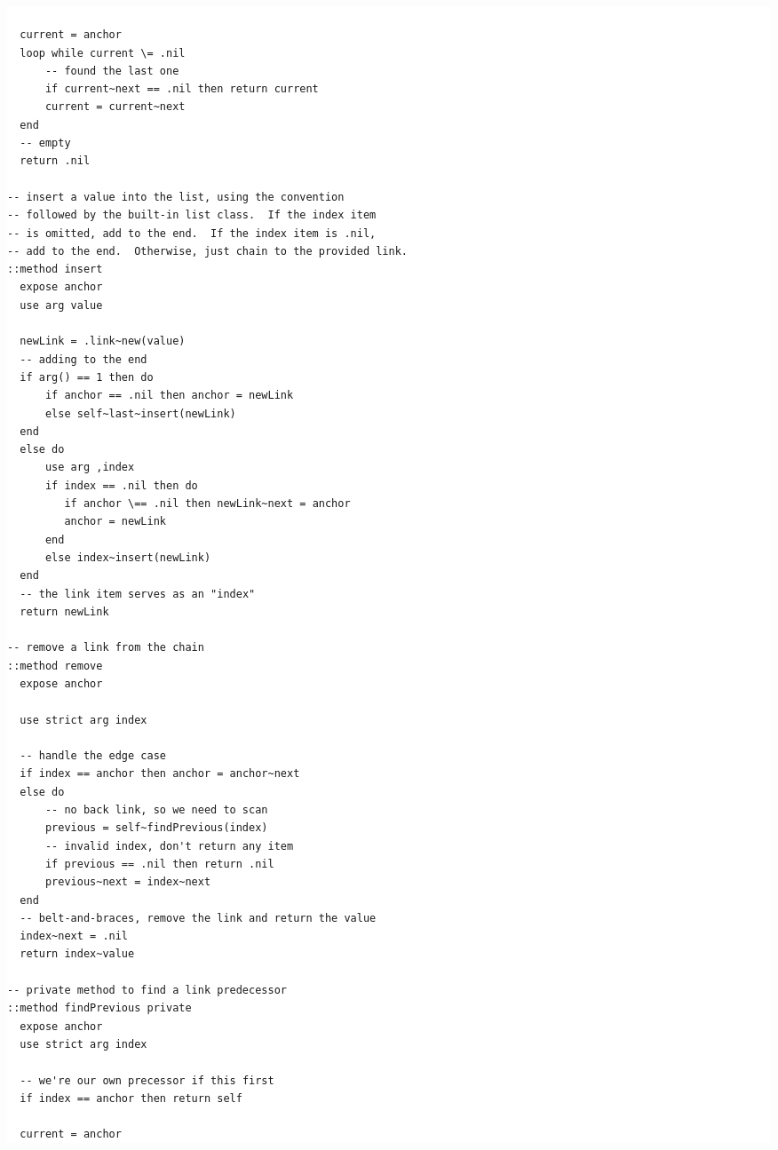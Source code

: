 ```ooRexx

  current = anchor
  loop while current \= .nil
      -- found the last one
      if current~next == .nil then return current
      current = current~next
  end
  -- empty
  return .nil

-- insert a value into the list, using the convention
-- followed by the built-in list class.  If the index item
-- is omitted, add to the end.  If the index item is .nil,
-- add to the end.  Otherwise, just chain to the provided link.
::method insert
  expose anchor
  use arg value

  newLink = .link~new(value)
  -- adding to the end
  if arg() == 1 then do
      if anchor == .nil then anchor = newLink
      else self~last~insert(newLink)
  end
  else do
      use arg ,index
      if index == .nil then do
         if anchor \== .nil then newLink~next = anchor
         anchor = newLink
      end
      else index~insert(newLink)
  end
  -- the link item serves as an "index"
  return newLink

-- remove a link from the chain
::method remove
  expose anchor

  use strict arg index

  -- handle the edge case
  if index == anchor then anchor = anchor~next
  else do
      -- no back link, so we need to scan
      previous = self~findPrevious(index)
      -- invalid index, don't return any item
      if previous == .nil then return .nil
      previous~next = index~next
  end
  -- belt-and-braces, remove the link and return the value
  index~next = .nil
  return index~value

-- private method to find a link predecessor
::method findPrevious private
  expose anchor
  use strict arg index

  -- we're our own precessor if this first
  if index == anchor then return self

  current = anchor
```